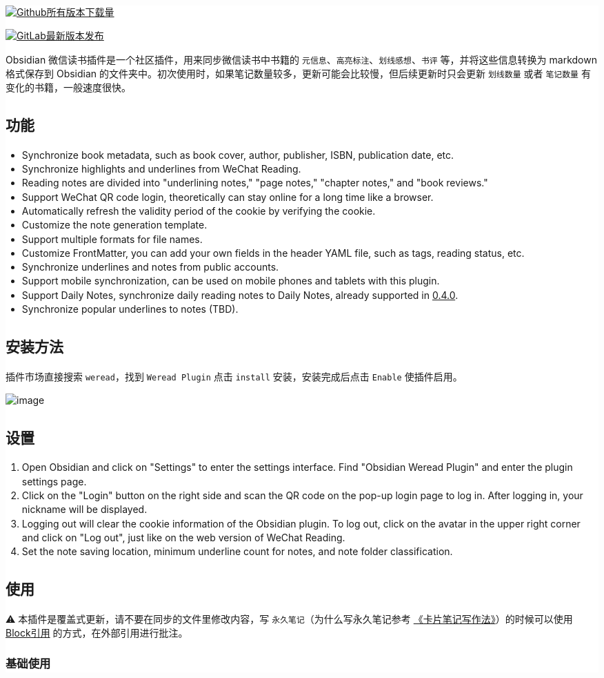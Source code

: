 [![Github所有版本下载量](https://img.shields.io/github/downloads/zhaohongxuan/obsidian-weread-plugin/total.svg)](https://GitHub.com/zhaohongxuan/obsidian-weread-plugin/releases/)

[![GitLab最新版本发布](https://badgen.net/github/release/zhaohongxuan/obsidian-weread-plugin/)](https://github.com/zhaohongxuan/obsidian-weread-plugin/releases)

Obsidian 微信读书插件是一个社区插件，用来同步微信读书中书籍的 `元信息`、`高亮标注`、`划线感想`、`书评` 等，并将这些信息转换为 markdown 格式保存到 Obsidian 的文件夹中。初次使用时，如果笔记数量较多，更新可能会比较慢，但后续更新时只会更新 `划线数量` 或者 `笔记数量` 有变化的书籍，一般速度很快。

## 功能

- Synchronize book metadata, such as book cover, author, publisher, ISBN, publication date, etc.
- Synchronize highlights and underlines from WeChat Reading.
- Reading notes are divided into "underlining notes," "page notes," "chapter notes," and "book reviews."
- Support WeChat QR code login, theoretically can stay online for a long time like a browser.
- Automatically refresh the validity period of the cookie by verifying the cookie.
- Customize the note generation template.
- Support multiple formats for file names.
- Customize FrontMatter, you can add your own fields in the header YAML file, such as tags, reading status, etc.
- Synchronize underlines and notes from public accounts.
- Support mobile synchronization, can be used on mobile phones and tablets with this plugin.
- Support Daily Notes, synchronize daily reading notes to Daily Notes, already supported in [0.4.0](https://github.com/zhaohongxuan/obsidian-weread-plugin/releases/tag/0.4.0).
- Synchronize popular underlines to notes (TBD).

## 安装方法

插件市场直接搜索 `weread`，找到 `Weread Plugin` 点击 `install` 安装，安装完成后点击 `Enable` 使插件启用。

<img width="1872" alt="image" src="https://user-images.githubusercontent.com/8613196/177021391-60000ee5-a2ef-4391-98d6-875e63de8180.png">

## 设置

1. Open Obsidian and click on "Settings" to enter the settings interface. Find "Obsidian Weread Plugin" and enter the plugin settings page.
2. Click on the "Login" button on the right side and scan the QR code on the pop-up login page to log in. After logging in, your nickname will be displayed.
3. Logging out will clear the cookie information of the Obsidian plugin. To log out, click on the avatar in the upper right corner and click on "Log out", just like on the web version of WeChat Reading.
4. Set the note saving location, minimum underline count for notes, and note folder classification.

## 使用

⚠️ 本插件是覆盖式更新，请不要在同步的文件里修改内容，写 `永久笔记`（为什么写永久笔记参考 [《卡片笔记写作法》](https://book.douban.com/subject/35503571/)）的时候可以使用 [Block引用](https://help.obsidian.md/How+to/Link+to+blocks) 的方式，在外部引用进行批注。

### 基础使用
